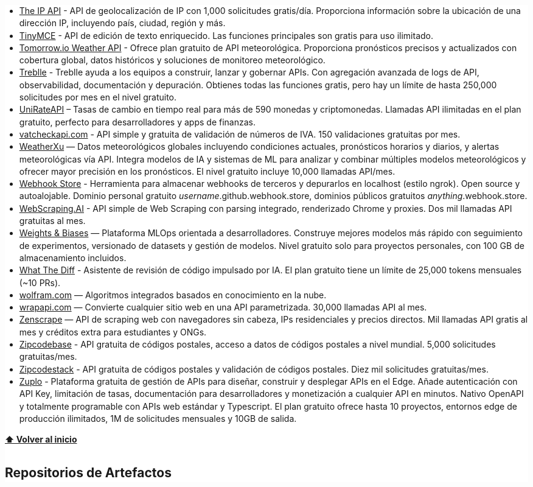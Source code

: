   * [The IP API](https://theipapi.com/) - API de geolocalización de IP con 1,000 solicitudes gratis/día. Proporciona información sobre la ubicación de una dirección IP, incluyendo país, ciudad, región y más.
  * [TinyMCE](https://www.tiny.cloud) - API de edición de texto enriquecido. Las funciones principales son gratis para uso ilimitado.
  * [Tomorrow.io Weather API](https://www.tomorrow.io/weather-api/) - Ofrece plan gratuito de API meteorológica. Proporciona pronósticos precisos y actualizados con cobertura global, datos históricos y soluciones de monitoreo meteorológico.
  * [Treblle](https://www.treblle.com) - Treblle ayuda a los equipos a construir, lanzar y gobernar APIs. Con agregación avanzada de logs de API, observabilidad, documentación y depuración. Obtienes todas las funciones gratis, pero hay un límite de hasta 250,000 solicitudes por mes en el nivel gratuito.
  * [UniRateAPI](https://unirateapi.com) – Tasas de cambio en tiempo real para más de 590 monedas y criptomonedas. Llamadas API ilimitadas en el plan gratuito, perfecto para desarrolladores y apps de finanzas.
  * [vatcheckapi.com](https://vatcheckapi.com) - API simple y gratuita de validación de números de IVA. 150 validaciones gratuitas por mes.
  * [WeatherXu](https://weatherxu.com/) — Datos meteorológicos globales incluyendo condiciones actuales, pronósticos horarios y diarios, y alertas meteorológicas vía API. Integra modelos de IA y sistemas de ML para analizar y combinar múltiples modelos meteorológicos y ofrecer mayor precisión en los pronósticos. El nivel gratuito incluye 10,000 llamadas API/mes.
  * [Webhook Store](https://www.openwebhook.io) - Herramienta para almacenar webhooks de terceros y depurarlos en localhost (estilo ngrok). Open source y autoalojable. Dominio personal gratuito *username*.github.webhook.store, dominios públicos gratuitos *anything*.webhook.store.
  * [WebScraping.AI](https://webscraping.ai) - API simple de Web Scraping con parsing integrado, renderizado Chrome y proxies. Dos mil llamadas API gratuitas al mes.
  * [Weights & Biases](https://wandb.ai) — Plataforma MLOps orientada a desarrolladores. Construye mejores modelos más rápido con seguimiento de experimentos, versionado de datasets y gestión de modelos. Nivel gratuito solo para proyectos personales, con 100 GB de almacenamiento incluidos.
  * [What The Diff](https://whatthediff.ai) - Asistente de revisión de código impulsado por IA. El plan gratuito tiene un límite de 25,000 tokens mensuales (~10 PRs).
  * [wolfram.com](https://wolfram.com/language/) — Algoritmos integrados basados en conocimiento en la nube.
  * [wrapapi.com](https://wrapapi.com/) — Convierte cualquier sitio web en una API parametrizada. 30,000 llamadas API al mes.
  * [Zenscrape](https://zenscrape.com/web-scraping-api) — API de scraping web con navegadores sin cabeza, IPs residenciales y precios directos. Mil llamadas API gratis al mes y créditos extra para estudiantes y ONGs.
  * [Zipcodebase](https://zipcodebase.com) - API gratuita de códigos postales, acceso a datos de códigos postales a nivel mundial. 5,000 solicitudes gratuitas/mes.
  * [Zipcodestack](https://zipcodestack.com) - API gratuita de códigos postales y validación de códigos postales. Diez mil solicitudes gratuitas/mes.
  * [Zuplo](https://zuplo.com/) - Plataforma gratuita de gestión de APIs para diseñar, construir y desplegar APIs en el Edge. Añade autenticación con API Key, limitación de tasas, documentación para desarrolladores y monetización a cualquier API en minutos. Nativo OpenAPI y totalmente programable con APIs web estándar y Typescript. El plan gratuito ofrece hasta 10 proyectos, entornos edge de producción ilimitados, 1M de solicitudes mensuales y 10GB de salida.

**[⬆️ Volver al inicio](#table-of-contents)**

## Repositorios de Artefactos
